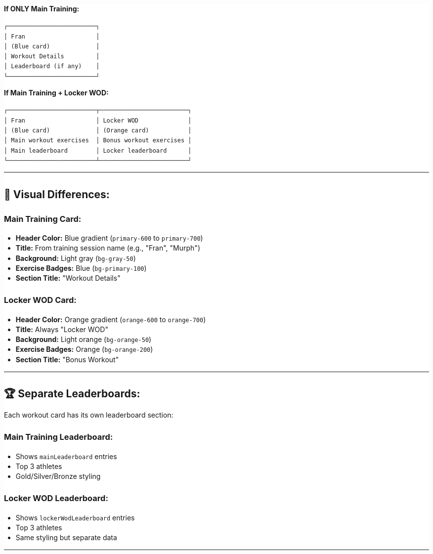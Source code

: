 **If ONLY Main Training:**
```
┌─────────────────────────┐
│ Fran                    │
│ (Blue card)             │
│ Workout Details         │
│ Leaderboard (if any)    │
└─────────────────────────┘
```

**If Main Training + Locker WOD:**
```
┌─────────────────────────┬─────────────────────────┐
│ Fran                    │ Locker WOD              │
│ (Blue card)             │ (Orange card)           │
│ Main workout exercises  │ Bonus workout exercises │
│ Main leaderboard        │ Locker leaderboard      │
└─────────────────────────┴─────────────────────────┘
```

---

## 🎨 **Visual Differences:**

### **Main Training Card:**
- **Header Color:** Blue gradient (`primary-600` to `primary-700`)
- **Title:** From training session name (e.g., "Fran", "Murph")
- **Background:** Light gray (`bg-gray-50`)
- **Exercise Badges:** Blue (`bg-primary-100`)
- **Section Title:** "Workout Details"

### **Locker WOD Card:**
- **Header Color:** Orange gradient (`orange-600` to `orange-700`)
- **Title:** Always "Locker WOD"
- **Background:** Light orange (`bg-orange-50`)
- **Exercise Badges:** Orange (`bg-orange-200`)
- **Section Title:** "Bonus Workout"

---

## 🏆 **Separate Leaderboards:**

Each workout card has its own leaderboard section:

### **Main Training Leaderboard:**
- Shows `mainLeaderboard` entries
- Top 3 athletes
- Gold/Silver/Bronze styling

### **Locker WOD Leaderboard:**
- Shows `lockerWodLeaderboard` entries
- Top 3 athletes
- Same styling but separate data

---